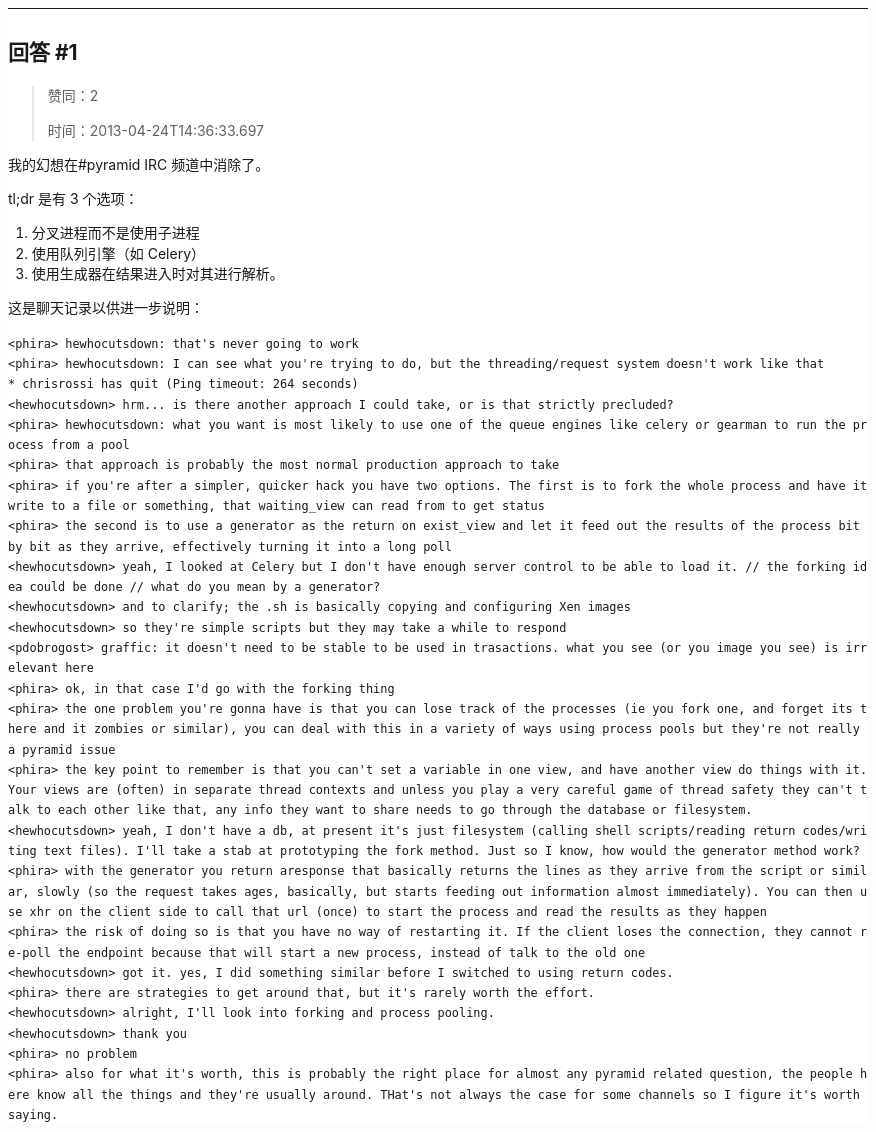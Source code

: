 * * *

## 回答 #1

> 赞同：2
> 
> 时间：2013-04-24T14:36:33.697

我的幻想在#pyramid IRC 频道中消除了。

tl;dr 是有 3 个选项：

1.  分叉进程而不是使用子进程
2.  使用队列引擎（如 Celery）
3.  使用生成器在结果进入时对其进行解析。

这是聊天记录以供进一步说明：

```
<phira> hewhocutsdown: that's never going to work
<phira> hewhocutsdown: I can see what you're trying to do, but the threading/request system doesn't work like that
* chrisrossi has quit (Ping timeout: 264 seconds)
<hewhocutsdown> hrm... is there another approach I could take, or is that strictly precluded?
<phira> hewhocutsdown: what you want is most likely to use one of the queue engines like celery or gearman to run the process from a pool
<phira> that approach is probably the most normal production approach to take
<phira> if you're after a simpler, quicker hack you have two options. The first is to fork the whole process and have it write to a file or something, that waiting_view can read from to get status
<phira> the second is to use a generator as the return on exist_view and let it feed out the results of the process bit by bit as they arrive, effectively turning it into a long poll
<hewhocutsdown> yeah, I looked at Celery but I don't have enough server control to be able to load it. // the forking idea could be done // what do you mean by a generator?
<hewhocutsdown> and to clarify; the .sh is basically copying and configuring Xen images
<hewhocutsdown> so they're simple scripts but they may take a while to respond
<pdobrogost> graffic: it doesn't need to be stable to be used in trasactions. what you see (or you image you see) is irrelevant here
<phira> ok, in that case I'd go with the forking thing
<phira> the one problem you're gonna have is that you can lose track of the processes (ie you fork one, and forget its there and it zombies or similar), you can deal with this in a variety of ways using process pools but they're not really a pyramid issue
<phira> the key point to remember is that you can't set a variable in one view, and have another view do things with it. Your views are (often) in separate thread contexts and unless you play a very careful game of thread safety they can't talk to each other like that, any info they want to share needs to go through the database or filesystem.
<hewhocutsdown> yeah, I don't have a db, at present it's just filesystem (calling shell scripts/reading return codes/writing text files). I'll take a stab at prototyping the fork method. Just so I know, how would the generator method work?
<phira> with the generator you return aresponse that basically returns the lines as they arrive from the script or similar, slowly (so the request takes ages, basically, but starts feeding out information almost immediately). You can then use xhr on the client side to call that url (once) to start the process and read the results as they happen
<phira> the risk of doing so is that you have no way of restarting it. If the client loses the connection, they cannot re-poll the endpoint because that will start a new process, instead of talk to the old one
<hewhocutsdown> got it. yes, I did something similar before I switched to using return codes.
<phira> there are strategies to get around that, but it's rarely worth the effort.
<hewhocutsdown> alright, I'll look into forking and process pooling.
<hewhocutsdown> thank you
<phira> no problem
<phira> also for what it's worth, this is probably the right place for almost any pyramid related question, the people here know all the things and they're usually around. THat's not always the case for some channels so I figure it's worth saying. 
```
